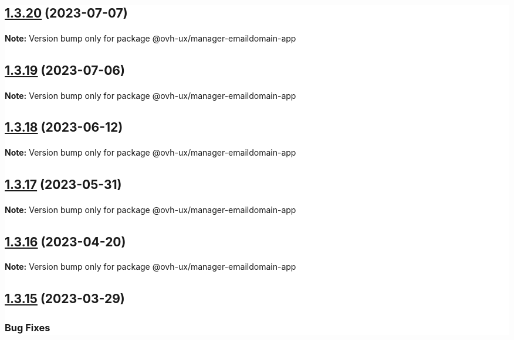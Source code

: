 


## [1.3.20](https://github.com/ovh/manager/compare/@ovh-ux/manager-emaildomain-app@1.3.19...@ovh-ux/manager-emaildomain-app@1.3.20) (2023-07-07)

**Note:** Version bump only for package @ovh-ux/manager-emaildomain-app





## [1.3.19](https://github.com/ovh/manager/compare/@ovh-ux/manager-emaildomain-app@1.3.18...@ovh-ux/manager-emaildomain-app@1.3.19) (2023-07-06)

**Note:** Version bump only for package @ovh-ux/manager-emaildomain-app





## [1.3.18](https://github.com/ovh/manager/compare/@ovh-ux/manager-emaildomain-app@1.3.17...@ovh-ux/manager-emaildomain-app@1.3.18) (2023-06-12)

**Note:** Version bump only for package @ovh-ux/manager-emaildomain-app





## [1.3.17](https://github.com/ovh/manager/compare/@ovh-ux/manager-emaildomain-app@1.3.16...@ovh-ux/manager-emaildomain-app@1.3.17) (2023-05-31)

**Note:** Version bump only for package @ovh-ux/manager-emaildomain-app





## [1.3.16](https://github.com/ovh/manager/compare/@ovh-ux/manager-emaildomain-app@1.3.15...@ovh-ux/manager-emaildomain-app@1.3.16) (2023-04-20)

**Note:** Version bump only for package @ovh-ux/manager-emaildomain-app





## [1.3.15](https://github.com/ovh/manager/compare/@ovh-ux/manager-emaildomain-app@1.3.14...@ovh-ux/manager-emaildomain-app@1.3.15) (2023-03-29)


### Bug Fixes
